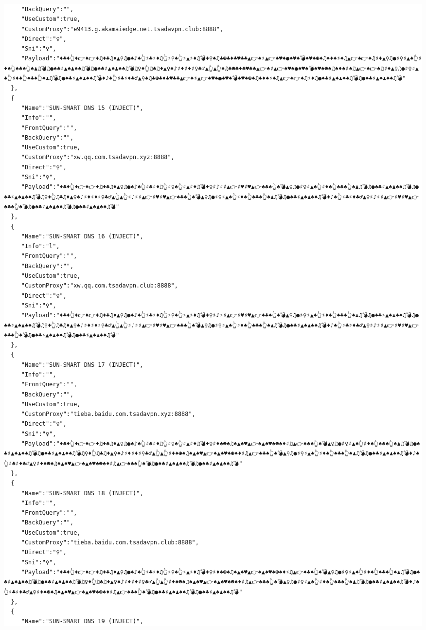          "BackQuery":"",
         "UseCustom":true,
         "CustomProxy":"e9413.g.akamaiedge.net.tsadavpn.club:8888",
         "Direct":"♀",
         "Sni":"♀",
         "Payload":"♦♣♦👆♦👉♦👉♦♫♦♣♫♦▲♀♫●♠♪♠👆♯♣♯♦♫👆♯♀♠👆♯▲♯♦♫💣♦♀♠♫♣☻♣♦♣♥♣♣▲👉♠♯▲👉♠♥♠●♠♥♠💣♠♥♠☻♠♫♠♦♠♯♠♫▲👉♠👉♠♫♯♦▲♀♫●♯♀♯▲♠👆♯♦♠👆♠♣♠👆♠♟️♫💣♫●♠♣♯▲♠♟️♠♠♫💣♫●♠♣♯▲♠♟️♠♠♫💣♫♀♦👆♫♣♫♦▲♀♠♪♯♦♯♦♯♀♣♂▲👆▲👆♠♫♣☻♣♦♣♥♣♣▲👉♠♯▲👉♠♥♠●♠♥♠💣♠♥♠☻♠♫♠♦♠♯♠♫▲👉♠👉♠♫♯♦▲♀♫●♯♀♯▲♠👆♯♦♠👆♠♣♠👆♠♟️♫💣♫●♠♣♯▲♠♟️♠♠♫💣♦♪♠👆♯♣♯♦♣♂▲♀♠♫♣☻♣♦♣♥♣♣▲👉♠♯▲👉♠♥♠●♠♥♠💣♠♥♠☻♠♫♠♦♠♯♠♫▲👉♠👉♠♫♯♦♫●♠♣♯▲♠♟️♠♠♫💣♫●♠♣♯▲♠♟️♠♠♫💣"
      },
      {
         "Name":"SUN-SMART DNS 15 (INJECT)",
         "Info":"",
         "FrontQuery":"",
         "BackQuery":"",
         "UseCustom":true,
         "CustomProxy":"xw.qq.com.tsadavpn.xyz:8888",
         "Direct":"♀",
         "Sni":"♀",
         "Payload":"♦♣♦👆♦👉♦👉♦♫♦♣♫♦▲♀♫●♠♪♠👆♯♣♯♦♫👆♯♀♠👆♯▲♯♦♫💣♦♀♯♪♯♯▲👉♯♥♯♥▲👉♠♣♠👆♠💣▲♀♫●♯♀♯▲♠👆♯♦♠👆♠♣♠👆♠♟️♫💣♫●♠♣♯▲♠♟️♠♠♫💣♫●♠♣♯▲♠♟️♠♠♫💣♫♀♦👆♫♣♫♦▲♀♠♪♯♦♯♦♯♀♣♂▲👆▲👆♯♪♯♯▲👉♯♥♯♥▲👉♠♣♠👆♠💣▲♀♫●♯♀♯▲♠👆♯♦♠👆♠♣♠👆♠♟️♫💣♫●♠♣♯▲♠♟️♠♠♫💣♦♪♠👆♯♣♯♦♣♂▲♀♯♪♯♯▲👉♯♥♯♥▲👉♠♣♠👆♠💣♫●♠♣♯▲♠♟️♠♠♫💣♫●♠♣♯▲♠♟️♠♠♫💣"
      },
      {
         "Name":"SUN-SMART DNS 16 (INJECT)",
         "Info":"l",
         "FrontQuery":"",
         "BackQuery":"",
         "UseCustom":true,
         "CustomProxy":"xw.qq.com.tsadavpn.club:8888",
         "Direct":"♀",
         "Sni":"♀",
         "Payload":"♦♣♦👆♦👉♦👉♦♫♦♣♫♦▲♀♫●♠♪♠👆♯♣♯♦♫👆♯♀♠👆♯▲♯♦♫💣♦♀♯♪♯♯▲👉♯♥♯♥▲👉♠♣♠👆♠💣▲♀♫●♯♀♯▲♠👆♯♦♠👆♠♣♠👆♠♟️♫💣♫●♠♣♯▲♠♟️♠♠♫💣♫●♠♣♯▲♠♟️♠♠♫💣♫♀♦👆♫♣♫♦▲♀♠♪♯♦♯♦♯♀♣♂▲👆▲👆♯♪♯♯▲👉♯♥♯♥▲👉♠♣♠👆♠💣▲♀♫●♯♀♯▲♠👆♯♦♠👆♠♣♠👆♠♟️♫💣♫●♠♣♯▲♠♟️♠♠♫💣♦♪♠👆♯♣♯♦♣♂▲♀♯♪♯♯▲👉♯♥♯♥▲👉♠♣♠👆♠💣♫●♠♣♯▲♠♟️♠♠♫💣♫●♠♣♯▲♠♟️♠♠♫💣"
      },
      {
         "Name":"SUN-SMART DNS 17 (INJECT)",
         "Info":"",
         "FrontQuery":"",
         "BackQuery":"",
         "UseCustom":true,
         "CustomProxy":"tieba.baidu.com.tsadavpn.xyz:8888",
         "Direct":"♀",
         "Sni":"♀",
         "Payload":"♦♣♦👆♦👉♦👉♦♫♦♣♫♦▲♀♫●♠♪♠👆♯♣♯♦♫👆♯♀♠👆♯▲♯♦♫💣♦♀♯♦♠☻♠♫♠▲♠♥▲👉♠▲♠♥♠☻♠♦♯♫▲👉♠♣♠👆♠💣▲♀♫●♯♀♯▲♠👆♯♦♠👆♠♣♠👆♠♟️♫💣♫●♠♣♯▲♠♟️♠♠♫💣♫●♠♣♯▲♠♟️♠♠♫💣♫♀♦👆♫♣♫♦▲♀♠♪♯♦♯♦♯♀♣♂▲👆▲👆♯♦♠☻♠♫♠▲♠♥▲👉♠▲♠♥♠☻♠♦♯♫▲👉♠♣♠👆♠💣▲♀♫●♯♀♯▲♠👆♯♦♠👆♠♣♠👆♠♟️♫💣♫●♠♣♯▲♠♟️♠♠♫💣♦♪♠👆♯♣♯♦♣♂▲♀♯♦♠☻♠♫♠▲♠♥▲👉♠▲♠♥♠☻♠♦♯♫▲👉♠♣♠👆♠💣♫●♠♣♯▲♠♟️♠♠♫💣♫●♠♣♯▲♠♟️♠♠♫💣"
      },
      {
         "Name":"SUN-SMART DNS 18 (INJECT)",
         "Info":"",
         "FrontQuery":"",
         "BackQuery":"",
         "UseCustom":true,
         "CustomProxy":"tieba.baidu.com.tsadavpn.club:8888",
         "Direct":"♀",
         "Sni":"♀",
         "Payload":"♦♣♦👆♦👉♦👉♦♫♦♣♫♦▲♀♫●♠♪♠👆♯♣♯♦♫👆♯♀♠👆♯▲♯♦♫💣♦♀♯♦♠☻♠♫♠▲♠♥▲👉♠▲♠♥♠☻♠♦♯♫▲👉♠♣♠👆♠💣▲♀♫●♯♀♯▲♠👆♯♦♠👆♠♣♠👆♠♟️♫💣♫●♠♣♯▲♠♟️♠♠♫💣♫●♠♣♯▲♠♟️♠♠♫💣♫♀♦👆♫♣♫♦▲♀♠♪♯♦♯♦♯♀♣♂▲👆▲👆♯♦♠☻♠♫♠▲♠♥▲👉♠▲♠♥♠☻♠♦♯♫▲👉♠♣♠👆♠💣▲♀♫●♯♀♯▲♠👆♯♦♠👆♠♣♠👆♠♟️♫💣♫●♠♣♯▲♠♟️♠♠♫💣♦♪♠👆♯♣♯♦♣♂▲♀♯♦♠☻♠♫♠▲♠♥▲👉♠▲♠♥♠☻♠♦♯♫▲👉♠♣♠👆♠💣♫●♠♣♯▲♠♟️♠♠♫💣♫●♠♣♯▲♠♟️♠♠♫💣"
      },
      {
         "Name":"SUN-SMART DNS 19 (INJECT)",